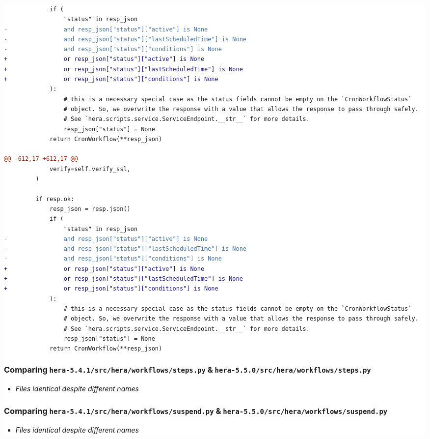 ```diff
             if (
                 "status" in resp_json
-                and resp_json["status"]["active"] is None
-                and resp_json["status"]["lastScheduledTime"] is None
-                and resp_json["status"]["conditions"] is None
+                or resp_json["status"]["active"] is None
+                or resp_json["status"]["lastScheduledTime"] is None
+                or resp_json["status"]["conditions"] is None
             ):
                 # this is a necessary special case as the status fields cannot be empty on the `CronWorkflowStatus`
                 # object. So, we overwrite the response with a value that allows the response to pass through safely.
                 # See `hera.scripts.service.ServiceEndpoint.__str__` for more details.
                 resp_json["status"] = None
             return CronWorkflow(**resp_json)
 
@@ -612,17 +612,17 @@
             verify=self.verify_ssl,
         )
 
         if resp.ok:
             resp_json = resp.json()
             if (
                 "status" in resp_json
-                and resp_json["status"]["active"] is None
-                and resp_json["status"]["lastScheduledTime"] is None
-                and resp_json["status"]["conditions"] is None
+                or resp_json["status"]["active"] is None
+                or resp_json["status"]["lastScheduledTime"] is None
+                or resp_json["status"]["conditions"] is None
             ):
                 # this is a necessary special case as the status fields cannot be empty on the `CronWorkflowStatus`
                 # object. So, we overwrite the response with a value that allows the response to pass through safely.
                 # See `hera.scripts.service.ServiceEndpoint.__str__` for more details.
                 resp_json["status"] = None
             return CronWorkflow(**resp_json)
```

### Comparing `hera-5.4.1/src/hera/workflows/steps.py` & `hera-5.5.0/src/hera/workflows/steps.py`

 * *Files identical despite different names*

### Comparing `hera-5.4.1/src/hera/workflows/suspend.py` & `hera-5.5.0/src/hera/workflows/suspend.py`

 * *Files identical despite different names*
